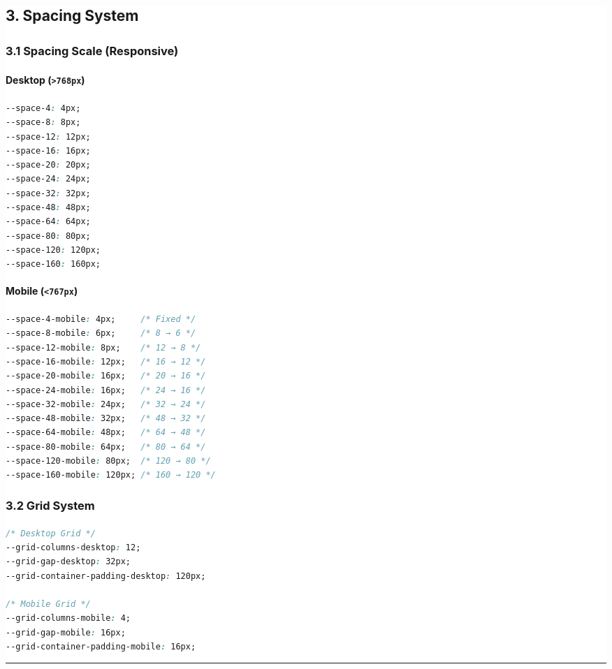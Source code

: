 
## 3. Spacing System

### 3.1 Spacing Scale (Responsive)

#### Desktop (`>768px`)

```css
--space-4: 4px;
--space-8: 8px;
--space-12: 12px;
--space-16: 16px;
--space-20: 20px;
--space-24: 24px;
--space-32: 32px;
--space-48: 48px;
--space-64: 64px;
--space-80: 80px;
--space-120: 120px;
--space-160: 160px;
```

#### Mobile (`<767px`)

```css
--space-4-mobile: 4px;     /* Fixed */
--space-8-mobile: 6px;     /* 8 → 6 */
--space-12-mobile: 8px;    /* 12 → 8 */
--space-16-mobile: 12px;   /* 16 → 12 */
--space-20-mobile: 16px;   /* 20 → 16 */
--space-24-mobile: 16px;   /* 24 → 16 */
--space-32-mobile: 24px;   /* 32 → 24 */
--space-48-mobile: 32px;   /* 48 → 32 */
--space-64-mobile: 48px;   /* 64 → 48 */
--space-80-mobile: 64px;   /* 80 → 64 */
--space-120-mobile: 80px;  /* 120 → 80 */
--space-160-mobile: 120px; /* 160 → 120 */
```

### 3.2 Grid System

```css
/* Desktop Grid */
--grid-columns-desktop: 12;
--grid-gap-desktop: 32px;
--grid-container-padding-desktop: 120px;

/* Mobile Grid */
--grid-columns-mobile: 4;
--grid-gap-mobile: 16px;
--grid-container-padding-mobile: 16px;
```

---